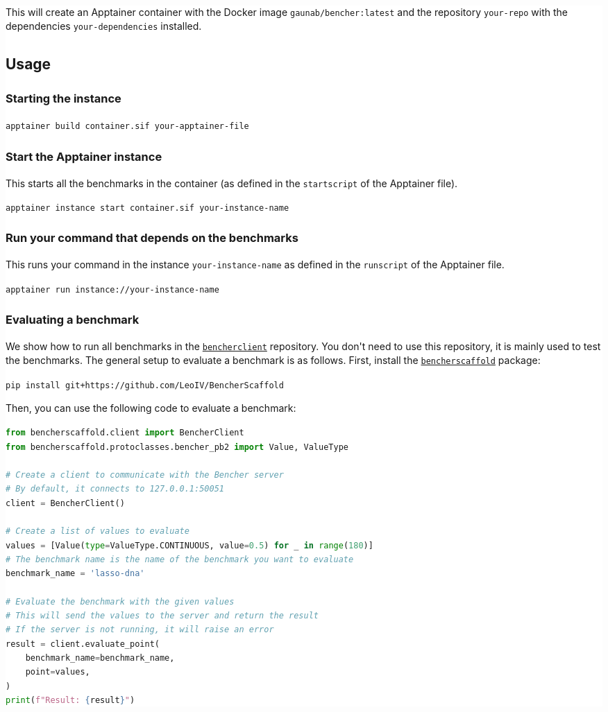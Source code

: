 This will create an Apptainer container with the Docker image `gaunab/bencher:latest` and the repository `your-repo`
with the dependencies `your-dependencies` installed.

## Usage

### Starting the instance

```shell
apptainer build container.sif your-apptainer-file
```

### Start the Apptainer instance

This starts all the benchmarks in the container (as defined in the `startscript` of the Apptainer file).

```shell
apptainer instance start container.sif your-instance-name
```

### Run your command that depends on the benchmarks

This runs your command in the instance `your-instance-name` as defined in the `runscript` of the Apptainer file.

```shell
apptainer run instance://your-instance-name
```

### Evaluating a benchmark

We show how to run all benchmarks in the [`bencherclient`](https://github.com/LeoIV/bencherclient) repository.
You don't need to use this repository, it is mainly used to test the benchmarks.
The general setup to evaluate a benchmark is as follows.
First, install the [`bencherscaffold`](https://github.com/LeoIV/BencherScaffold) package:

```shell
pip install git+https://github.com/LeoIV/BencherScaffold
```

Then, you can use the following code to evaluate a benchmark:

```python
from bencherscaffold.client import BencherClient
from bencherscaffold.protoclasses.bencher_pb2 import Value, ValueType

# Create a client to communicate with the Bencher server
# By default, it connects to 127.0.0.1:50051
client = BencherClient()

# Create a list of values to evaluate
values = [Value(type=ValueType.CONTINUOUS, value=0.5) for _ in range(180)]
# The benchmark name is the name of the benchmark you want to evaluate
benchmark_name = 'lasso-dna'

# Evaluate the benchmark with the given values
# This will send the values to the server and return the result
# If the server is not running, it will raise an error
result = client.evaluate_point(
    benchmark_name=benchmark_name,
    point=values,
)
print(f"Result: {result}")
```


[^1]: [`LassoBench`](https://github.com/ksehic/LassoBench) (`
[^2]: The LassoBench paper states 19,959 features, but the number of features in the RCV1 dataset is 47,236.
[^3]: [`TurBO`](https://github.com/uber-research/TuRBO) (
[^4]: [`SAASBO`](https://github.com/martinjankowiak/saasbo)
[^5]: [`BAxUS`](https://github.com/LeoIV/BAxUS)
[^6]: [`BODi`](https://github.com/aryandeshwal/BODi)
[^7]: [`Bounce`](https://github.com/LeoIV/bounce)
[^8]: The SVM benchmark is not included in the repository and was obtained by corresponding with the authors of the
[^9]: [`LA-MCTS`](https://github.com/facebookresearch/LA-MCTS)
[^10]: Oh, Changyong, et al. "Combinatorial bayesian optimization using the graph cartesian product." Advances in Neural
[^11]: de Nobel, Jacob, et al. "Iohexperimenter: Benchmarking platform for iterative optimization heuristics."
[^12]: Hansen, Nikolaus, et al. "COCO: A platform for comparing continuous optimizers in a black-box setting."
[^13]: Each category has 5 possible values. The benchmark expects an integer between 0 and 4 for each category.